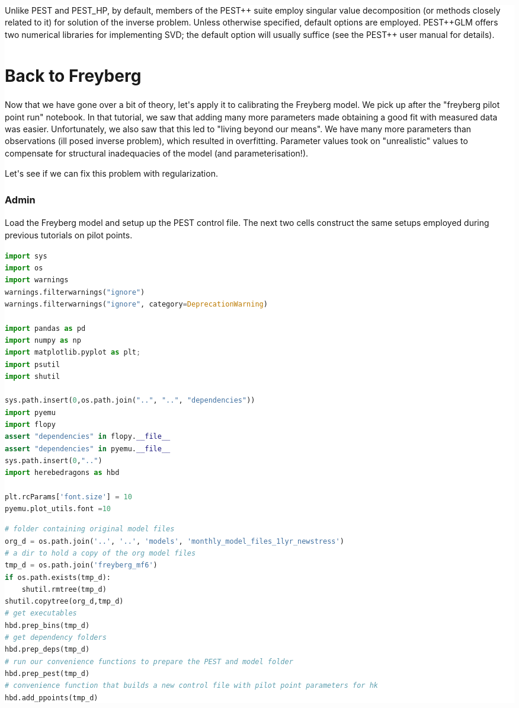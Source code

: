 Unlike PEST and PEST_HP, by default, members of the PEST++ suite employ singular value decomposition (or methods closely related to it) for solution of the inverse problem. Unless otherwise specified, default options are employed. PEST++GLM offers two numerical libraries for implementing SVD; the default option will usually suffice (see the PEST++ user manual for details).

# Back to Freyberg

Now that we have gone over a bit of theory, let's apply it to calibrating the Freyberg model. We pick up after the "freyberg pilot point run" notebook. In that tutorial, we saw that adding many more parameters made obtaining a good fit with measured data was easier. Unfortunately, we also saw that this led to "living beyond our means". We have many more parameters than observations (ill posed inverse problem), which resulted in overfitting. Parameter values took on "unrealistic" values to compensate for structural inadequacies of the model (and parameterisation!).

Let's see if we can fix this problem with regularization.

### Admin
Load the Freyberg model and setup up the PEST control file. The next two cells construct the same setups employed during previous tutorials on pilot points.


```python
import sys
import os
import warnings
warnings.filterwarnings("ignore")
warnings.filterwarnings("ignore", category=DeprecationWarning) 

import pandas as pd
import numpy as np
import matplotlib.pyplot as plt;
import psutil
import shutil

sys.path.insert(0,os.path.join("..", "..", "dependencies"))
import pyemu
import flopy
assert "dependencies" in flopy.__file__
assert "dependencies" in pyemu.__file__
sys.path.insert(0,"..")
import herebedragons as hbd

plt.rcParams['font.size'] = 10
pyemu.plot_utils.font =10
```


```python
# folder containing original model files
org_d = os.path.join('..', '..', 'models', 'monthly_model_files_1lyr_newstress')
# a dir to hold a copy of the org model files
tmp_d = os.path.join('freyberg_mf6')
if os.path.exists(tmp_d):
    shutil.rmtree(tmp_d)
shutil.copytree(org_d,tmp_d)
# get executables
hbd.prep_bins(tmp_d)
# get dependency folders
hbd.prep_deps(tmp_d)
# run our convenience functions to prepare the PEST and model folder
hbd.prep_pest(tmp_d)
# convenience function that builds a new control file with pilot point parameters for hk
hbd.add_ppoints(tmp_d)
```
